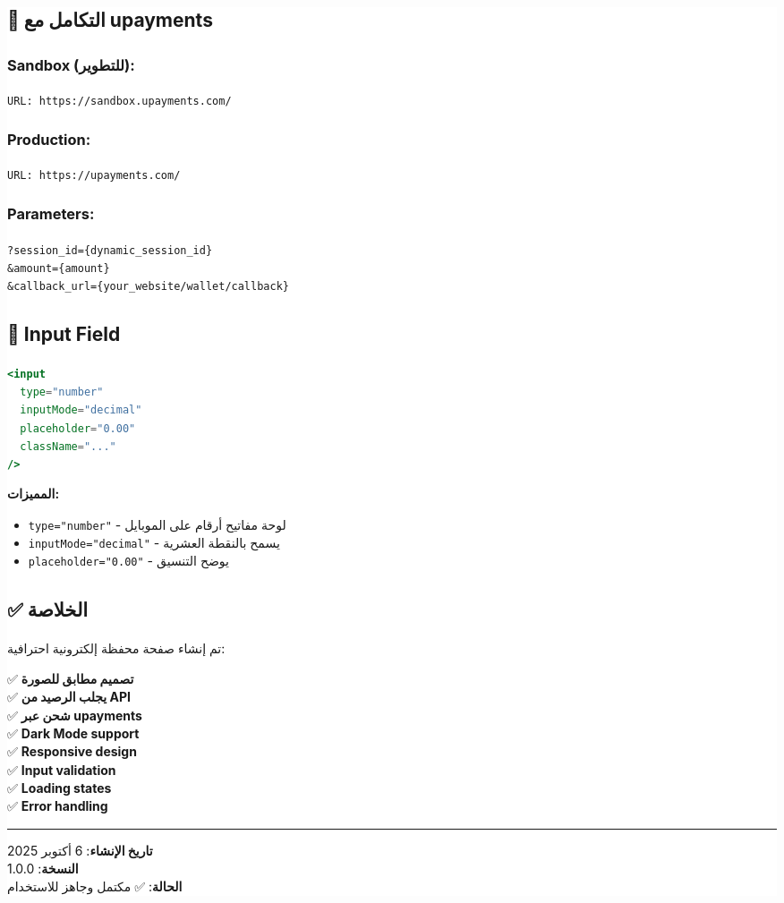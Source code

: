 ## 📝 التكامل مع upayments

### Sandbox (للتطوير):
```
URL: https://sandbox.upayments.com/
```

### Production:
```
URL: https://upayments.com/
```

### Parameters:
```
?session_id={dynamic_session_id}
&amount={amount}
&callback_url={your_website/wallet/callback}
```

## 🎨 Input Field

```jsx
<input
  type="number"
  inputMode="decimal"
  placeholder="0.00"
  className="..."
/>
```

**المميزات:**
- `type="number"` - لوحة مفاتيح أرقام على الموبايل
- `inputMode="decimal"` - يسمح بالنقطة العشرية
- `placeholder="0.00"` - يوضح التنسيق

## ✅ الخلاصة

تم إنشاء صفحة محفظة إلكترونية احترافية:

✅ **تصميم مطابق للصورة**  
✅ **يجلب الرصيد من API**  
✅ **شحن عبر upayments**  
✅ **Dark Mode support**  
✅ **Responsive design**  
✅ **Input validation**  
✅ **Loading states**  
✅ **Error handling**  

---

**تاريخ الإنشاء**: 6 أكتوبر 2025  
**النسخة**: 1.0.0  
**الحالة**: ✅ مكتمل وجاهز للاستخدام
